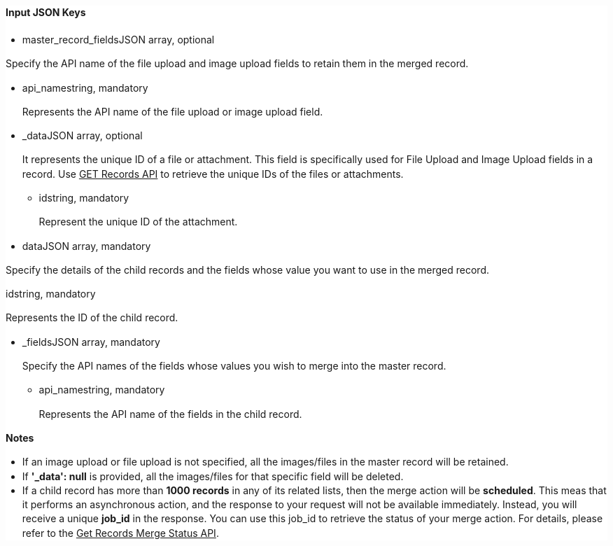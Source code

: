 #### Input JSON Keys

- master\_record\_fieldsJSON array, optional



Specify the API name of the file upload and image upload fields to retain them in the merged record.



  - api\_namestring, mandatory



    Represents the API name of the file upload or image upload field.

  - \_dataJSON array, optional



    It represents the unique ID of a file or attachment. This field is specifically used for File Upload and Image Upload fields in a record. Use [GET Records API](https://www.zoho.com/crm/developer/docs/api/v7/get-records.html) to retrieve the unique IDs of the files or attachments.



    - idstring, mandatory



      Represent the unique ID of the attachment.
- dataJSON array, mandatory



Specify the details of the child records and the fields whose value you want to use in the merged record.



idstring, mandatory



Represents the ID of the child record.



  - \_fieldsJSON array, mandatory



    Specify the API names of the fields whose values you wish to merge into the master record.



    - api\_namestring, mandatory



      Represents the API name of the fields in the child record.

**Notes**

- If an image upload or file upload is not specified, all the images/files in the master record will be retained.
- If **'\_data': null** is provided, all the images/files for that specific field will be deleted.
- If a child record has more than **1000 records** in any of its related lists, then the merge action will be **scheduled**. This meas that it performs an asynchronous action, and the response to your request will not be available immediately. Instead, you will receive a unique **job\_id** in the response. You can use this job\_id to retrieve the status of your merge action. For details, please refer to the [Get Records Merge Status API](https://www.zoho.com/crm/developer/docs/api/v7/get-merge-status.html).
